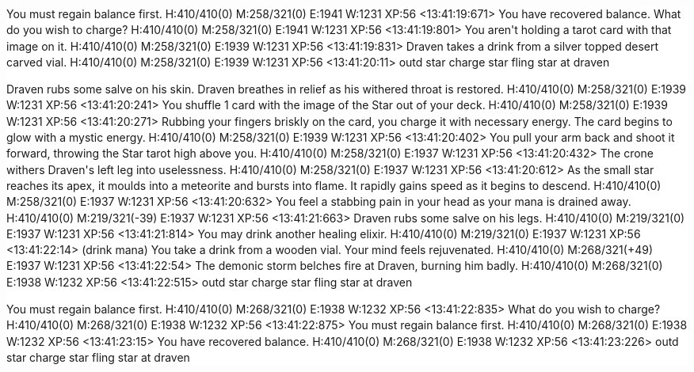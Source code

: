You must regain balance first.
H:410/410(0) M:258/321(0) E:1941 W:1231 XP:56 <e- bd><draven> <13:41:19:671> 
You have recovered balance.
What do you wish to charge?
H:410/410(0) M:258/321(0) E:1941 W:1231 XP:56 <eb bd><draven> <13:41:19:801> 
You aren't holding a tarot card with that image on it.
H:410/410(0) M:258/321(0) E:1939 W:1231 XP:56 <eb bd><draven> <13:41:19:831> 
Draven takes a drink from a silver topped desert carved vial.
H:410/410(0) M:258/321(0) E:1939 W:1231 XP:56 <eb bd><draven> <13:41:20:11> outd star
charge star
fling star at draven

Draven rubs some salve on his skin.
Draven breathes in relief as his withered throat is restored.
H:410/410(0) M:258/321(0) E:1939 W:1231 XP:56 <eb bd><draven> <13:41:20:241> 
You shuffle 1 card with the image of the Star out of your deck.
H:410/410(0) M:258/321(0) E:1939 W:1231 XP:56 <eb bd><draven> <13:41:20:271> 
Rubbing your fingers briskly on the card, you charge it with necessary energy.
The card begins to glow with a mystic energy.
H:410/410(0) M:258/321(0) E:1939 W:1231 XP:56 <eb bd><draven> <13:41:20:402> 
You pull your arm back and shoot it forward, throwing the Star tarot high above
you.
H:410/410(0) M:258/321(0) E:1937 W:1231 XP:56 <e- bd><draven> <13:41:20:432> 
The crone withers Draven's left leg into uselessness.
H:410/410(0) M:258/321(0) E:1937 W:1231 XP:56 <e- bd><draven> <13:41:20:612> 
As the small star reaches its apex, it moulds into a meteorite and bursts into 
flame. It rapidly gains speed as it begins to descend.
H:410/410(0) M:258/321(0) E:1937 W:1231 XP:56 <e- bd><draven> <13:41:20:632> 
You feel a stabbing pain in your head as your mana is drained away.
H:410/410(0) M:219/321(-39) E:1937 W:1231 XP:56 <e- bd><draven> <13:41:21:663> 
Draven rubs some salve on his legs.
H:410/410(0) M:219/321(0) E:1937 W:1231 XP:56 <e- bd><draven> <13:41:21:814> 
You may drink another healing elixir.
H:410/410(0) M:219/321(0) E:1937 W:1231 XP:56 <e- bd><draven> <13:41:22:14> (drink mana) 
You take a drink from a wooden vial.
Your mind feels rejuvenated.
H:410/410(0) M:268/321(+49) E:1937 W:1231 XP:56 <e- bd><draven> <13:41:22:54> 
The demonic storm belches fire at Draven, burning him badly.
H:410/410(0) M:268/321(0) E:1938 W:1232 XP:56 <e- bd><draven> <13:41:22:515> outd star
charge star
fling star at draven

You must regain balance first.
H:410/410(0) M:268/321(0) E:1938 W:1232 XP:56 <e- bd><draven> <13:41:22:835> 
What do you wish to charge?
H:410/410(0) M:268/321(0) E:1938 W:1232 XP:56 <e- bd><draven> <13:41:22:875> 
You must regain balance first.
H:410/410(0) M:268/321(0) E:1938 W:1232 XP:56 <e- bd><draven> <13:41:23:15> 
You have recovered balance.
H:410/410(0) M:268/321(0) E:1938 W:1232 XP:56 <eb bd><draven> <13:41:23:226> outd star
charge star
fling star at draven

